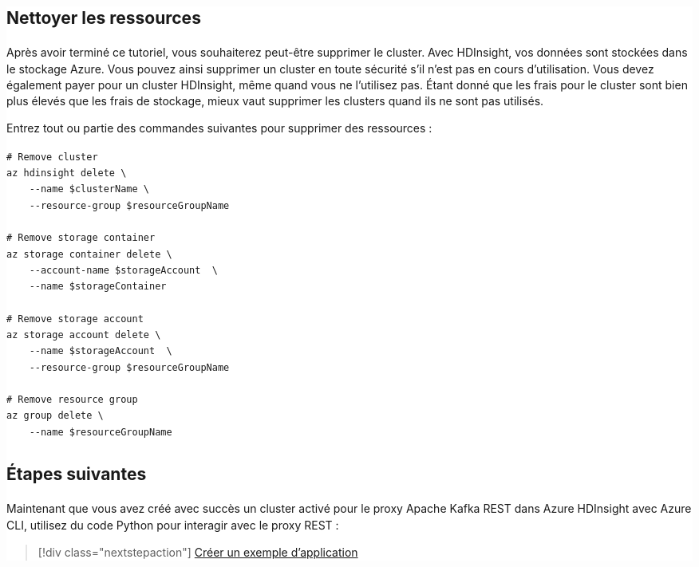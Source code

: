 ## <a name="clean-up-resources"></a>Nettoyer les ressources

Après avoir terminé ce tutoriel, vous souhaiterez peut-être supprimer le cluster. Avec HDInsight, vos données sont stockées dans le stockage Azure. Vous pouvez ainsi supprimer un cluster en toute sécurité s’il n’est pas en cours d’utilisation. Vous devez également payer pour un cluster HDInsight, même quand vous ne l’utilisez pas. Étant donné que les frais pour le cluster sont bien plus élevés que les frais de stockage, mieux vaut supprimer les clusters quand ils ne sont pas utilisés.

Entrez tout ou partie des commandes suivantes pour supprimer des ressources :

```azurecli
# Remove cluster
az hdinsight delete \
    --name $clusterName \
    --resource-group $resourceGroupName

# Remove storage container
az storage container delete \
    --account-name $storageAccount  \
    --name $storageContainer

# Remove storage account
az storage account delete \
    --name $storageAccount  \
    --resource-group $resourceGroupName

# Remove resource group
az group delete \
    --name $resourceGroupName
```

## <a name="next-steps"></a>Étapes suivantes

Maintenant que vous avez créé avec succès un cluster activé pour le proxy Apache Kafka REST dans Azure HDInsight avec Azure CLI, utilisez du code Python pour interagir avec le proxy REST :

> [!div class="nextstepaction"]
> [Créer un exemple d’application](./rest-proxy.md#client-application-sample)